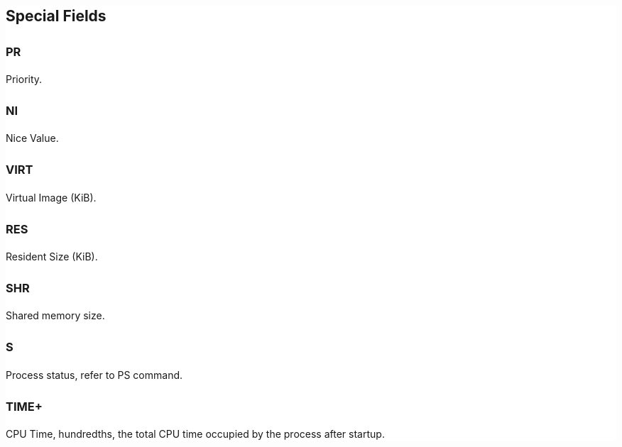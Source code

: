 ## Special Fields

### PR

Priority.

### NI

Nice Value.

### VIRT

Virtual Image (KiB).

### RES

Resident Size (KiB).

### SHR

Shared memory size.

### S

Process status, refer to PS command.

### TIME+

CPU Time, hundredths, the total CPU time occupied by the process after startup.

